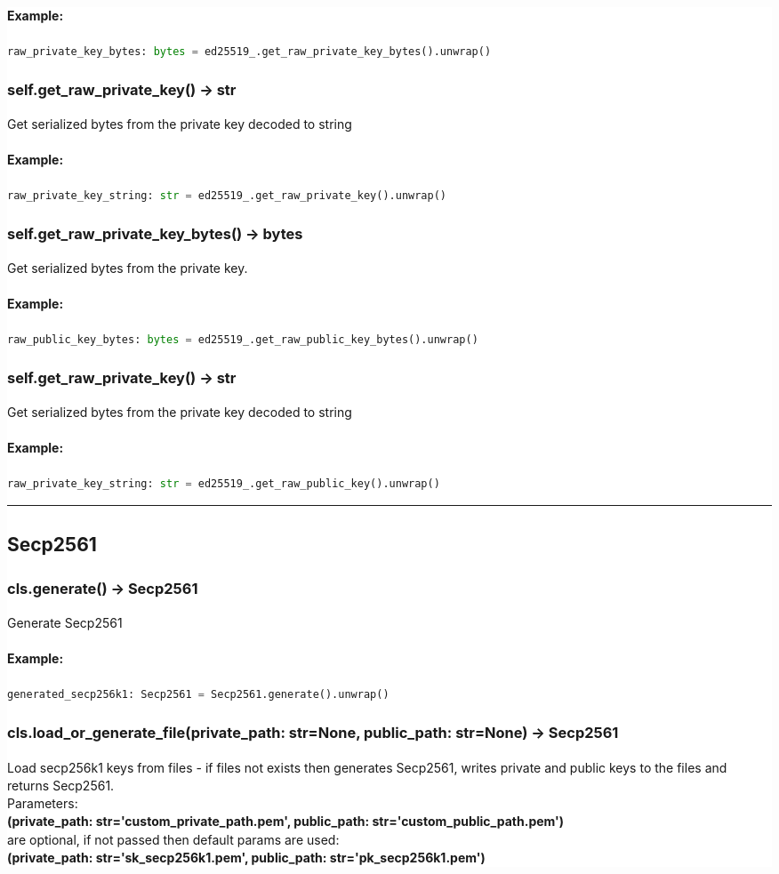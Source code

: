 #### Example:

```python
raw_private_key_bytes: bytes = ed25519_.get_raw_private_key_bytes().unwrap()
```

### self.get_raw_private_key() -> str

Get serialized bytes from the private key decoded to string

#### Example:

```python
raw_private_key_string: str = ed25519_.get_raw_private_key().unwrap()
```

### self.get_raw_private_key_bytes() -> bytes

Get serialized bytes from the private key.

#### Example:

```python
raw_public_key_bytes: bytes = ed25519_.get_raw_public_key_bytes().unwrap()
```

### self.get_raw_private_key() -> str

Get serialized bytes from the private key decoded to string

#### Example:

```python
raw_private_key_string: str = ed25519_.get_raw_public_key().unwrap()
```

---

## Secp2561

### cls.generate() -> Secp2561

Generate Secp2561

#### Example:

```python
generated_secp256k1: Secp2561 = Secp2561.generate().unwrap()
```

### cls.load_or_generate_file(private_path: str=None, public_path: str=None) -> Secp2561

Load secp256k1 keys from files - if files not exists then generates Secp2561, writes private and public keys to the 
files and returns Secp2561.  
Parameters:  
**(private_path: str='custom_private_path.pem', public_path: str='custom_public_path.pem')**  
are optional, if not passed then default params are used:  
**(private_path: str='sk_secp256k1.pem', public_path: str='pk_secp256k1.pem')**
